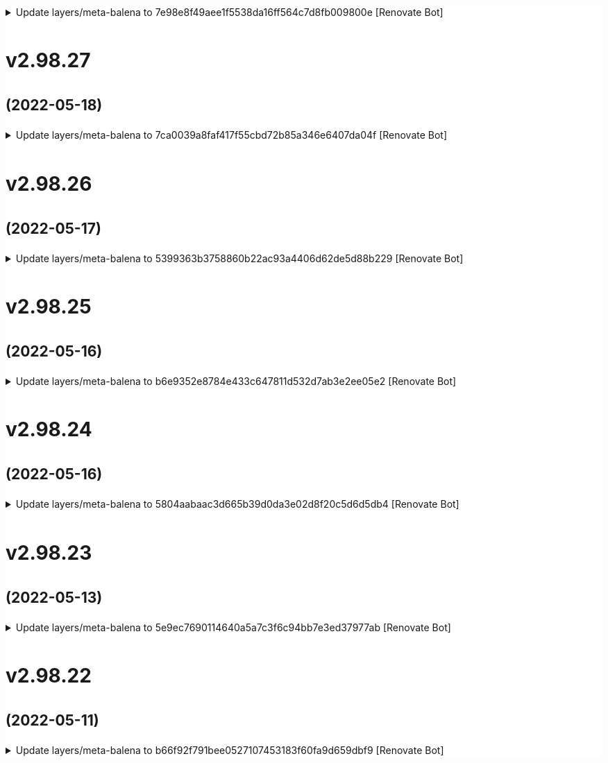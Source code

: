 <details><summary> Update layers/meta-balena to 7e98e8f49aee1f5538da16ff564c7d8fb009800e [Renovate Bot] </summary></details>

# v2.98.27
## (2022-05-18)


<details><summary> Update layers/meta-balena to 7ca0039a8faf417f55cbd72b85a346e6407da04f [Renovate Bot] </summary></details>

# v2.98.26
## (2022-05-17)


<details><summary> Update layers/meta-balena to 5399363b3758860b22ac93a4406d62de5d88b229 [Renovate Bot] </summary></details>

# v2.98.25
## (2022-05-16)


<details><summary> Update layers/meta-balena to b6e9352e8784e433c647811d532d7ab3e2ee05e2 [Renovate Bot] </summary></details>

# v2.98.24
## (2022-05-16)


<details><summary> Update layers/meta-balena to 5804aabaac3d665b39d0da3e02d8f20c5d6d5db4 [Renovate Bot] </summary></details>

# v2.98.23
## (2022-05-13)


<details><summary> Update layers/meta-balena to 5e9ec7690114640a5a7c3f6c94bb7e3ed37977ab [Renovate Bot] </summary></details>

# v2.98.22
## (2022-05-11)


<details><summary> Update layers/meta-balena to b66f92f791bee0527107453183f60fa9d659dbf9 [Renovate Bot] </summary></details>
